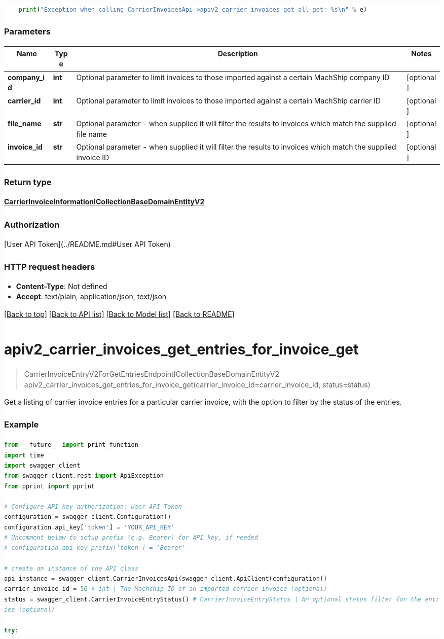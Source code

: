 ```python
    print("Exception when calling CarrierInvoicesApi->apiv2_carrier_invoices_get_all_get: %s\n" % e)
```

### Parameters

Name | Type | Description  | Notes
------------- | ------------- | ------------- | -------------
 **company_id** | **int**| Optional parameter to limit invoices to those imported against a certain MachShip company ID | [optional] 
 **carrier_id** | **int**| Optional parameter to limit invoices to those imported against a certain MachShip carrier ID | [optional] 
 **file_name** | **str**| Optional parameter - when supplied it will filter the results to invoices which match the supplied file name | [optional] 
 **invoice_id** | **str**| Optional parameter - when supplied it will filter the results to invoices which match the supplied invoice ID | [optional] 

### Return type

[**CarrierInvoiceInformationICollectionBaseDomainEntityV2**](CarrierInvoiceInformationICollectionBaseDomainEntityV2.md)

### Authorization

[User API Token](../README.md#User API Token)

### HTTP request headers

 - **Content-Type**: Not defined
 - **Accept**: text/plain, application/json, text/json

[[Back to top]](#) [[Back to API list]](../README.md#documentation-for-api-endpoints) [[Back to Model list]](../README.md#documentation-for-models) [[Back to README]](../README.md)

# **apiv2_carrier_invoices_get_entries_for_invoice_get**
> CarrierInvoiceEntryV2ForGetEntriesEndpointICollectionBaseDomainEntityV2 apiv2_carrier_invoices_get_entries_for_invoice_get(carrier_invoice_id=carrier_invoice_id, status=status)

Get a listing of carrier invoice entries for a particular carrier invoice, with the option to filter by the status of the entries.

### Example
```python
from __future__ import print_function
import time
import swagger_client
from swagger_client.rest import ApiException
from pprint import pprint

# Configure API key authorization: User API Token
configuration = swagger_client.Configuration()
configuration.api_key['token'] = 'YOUR_API_KEY'
# Uncomment below to setup prefix (e.g. Bearer) for API key, if needed
# configuration.api_key_prefix['token'] = 'Bearer'

# create an instance of the API class
api_instance = swagger_client.CarrierInvoicesApi(swagger_client.ApiClient(configuration))
carrier_invoice_id = 56 # int | The Machship ID of an imported carrier invoice (optional)
status = swagger_client.CarrierInvoiceEntryStatus() # CarrierInvoiceEntryStatus | An optional status filter for the entries (optional)

try:
```